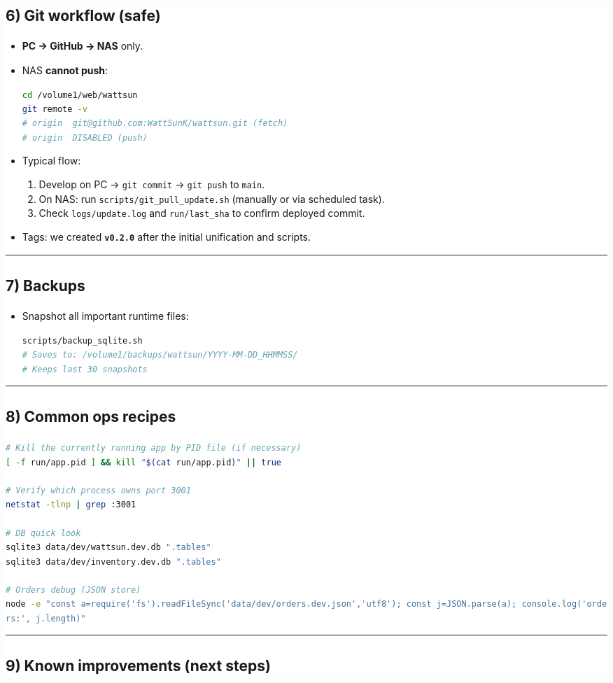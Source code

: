## 6) Git workflow (safe)

- **PC → GitHub → NAS** only.
- NAS **cannot push**:
  ```bash
  cd /volume1/web/wattsun
  git remote -v
  # origin  git@github.com:WattSunK/wattsun.git (fetch)
  # origin  DISABLED (push)
  ```
- Typical flow:
  1. Develop on PC → `git commit` → `git push` to `main`.
  2. On NAS: run `scripts/git_pull_update.sh` (manually or via scheduled task).
  3. Check `logs/update.log` and `run/last_sha` to confirm deployed commit.

- Tags: we created **`v0.2.0`** after the initial unification and scripts.

---

## 7) Backups

- Snapshot all important runtime files:
  ```bash
  scripts/backup_sqlite.sh
  # Saves to: /volume1/backups/wattsun/YYYY-MM-DD_HHMMSS/
  # Keeps last 30 snapshots
  ```

---

## 8) Common ops recipes

```bash
# Kill the currently running app by PID file (if necessary)
[ -f run/app.pid ] && kill "$(cat run/app.pid)" || true

# Verify which process owns port 3001
netstat -tlnp | grep :3001

# DB quick look
sqlite3 data/dev/wattsun.dev.db ".tables"
sqlite3 data/dev/inventory.dev.db ".tables"

# Orders debug (JSON store)
node -e "const a=require('fs').readFileSync('data/dev/orders.dev.json','utf8'); const j=JSON.parse(a); console.log('orders:', j.length)"
```

---

## 9) Known improvements (next steps)
